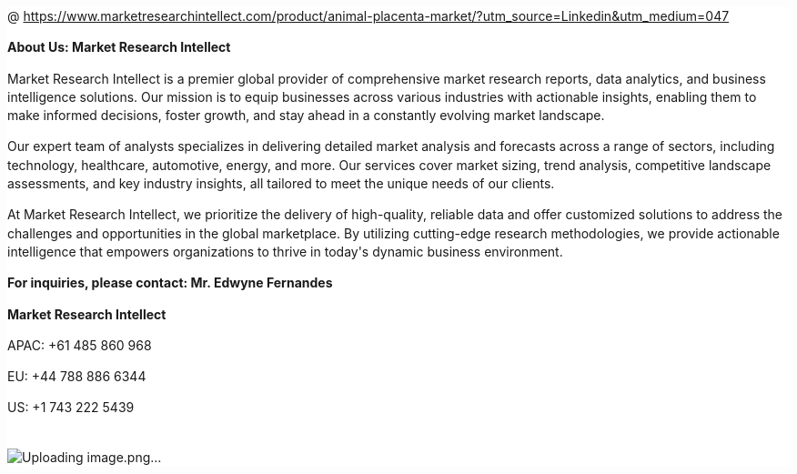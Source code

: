 @</strong>&nbsp;<a href="https://www.marketresearchintellect.com/product/animal-placenta-market/?utm_source=Linkedin&utm_medium=047">https://www.marketresearchintellect.com/product/animal-placenta-market/?utm_source=Linkedin&utm_medium=047</a></span></p><p><strong>About Us: Market Research Intellect</strong></p><p>Market Research Intellect is a premier global provider of comprehensive market research reports, data analytics, and business intelligence solutions. Our mission is to equip businesses across various industries with actionable insights, enabling them to make informed decisions, foster growth, and stay ahead in a constantly evolving market landscape.</p><p>Our expert team of analysts specializes in delivering detailed market analysis and forecasts across a range of sectors, including technology, healthcare, automotive, energy, and more. Our services cover market sizing, trend analysis, competitive landscape assessments, and key industry insights, all tailored to meet the unique needs of our clients.</p><p>At Market Research Intellect, we prioritize the delivery of high-quality, reliable data and offer customized solutions to address the challenges and opportunities in the global marketplace. By utilizing cutting-edge research methodologies, we provide actionable intelligence that empowers organizations to thrive in today's dynamic business environment.</p><p><strong>For inquiries, please contact: Mr. Edwyne Fernandes</strong></p><p><strong>Market Research Intellect</strong></p><p>APAC: +61 485 860 968</p><p>EU: +44 788 886 6344</p><p>US: +1 743 222 5439</p></div><div class="article-main__content" data-test-id="publishing-text-block">&nbsp;</div>
![Uploading image.png…]()
